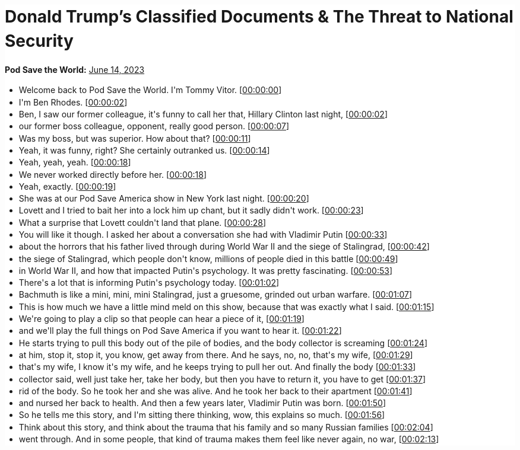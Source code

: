 
# Donald Trump’s Classified Documents & The Threat to National Security
**Pod Save the World:** [June 14, 2023](https://www.youtube.com/watch?v=bgTNEOHyecg)
*  Welcome back to Pod Save the World. I'm Tommy Vitor. [[00:00:00](https://www.youtube.com/watch?v=bgTNEOHyecg&t=0.0s)]
*  I'm Ben Rhodes. [[00:00:02](https://www.youtube.com/watch?v=bgTNEOHyecg&t=2.0s)]
*  Ben, I saw our former colleague, it's funny to call her that, Hillary Clinton last night, [[00:00:02](https://www.youtube.com/watch?v=bgTNEOHyecg&t=2.96s)]
*  our former boss colleague, opponent, really good person. [[00:00:07](https://www.youtube.com/watch?v=bgTNEOHyecg&t=7.76s)]
*  Was my boss, but was superior. How about that? [[00:00:11](https://www.youtube.com/watch?v=bgTNEOHyecg&t=11.36s)]
*  Yeah, it was funny, right? She certainly outranked us. [[00:00:14](https://www.youtube.com/watch?v=bgTNEOHyecg&t=14.96s)]
*  Yeah, yeah, yeah. [[00:00:18](https://www.youtube.com/watch?v=bgTNEOHyecg&t=18.240000000000002s)]
*  We never worked directly before her. [[00:00:18](https://www.youtube.com/watch?v=bgTNEOHyecg&t=18.48s)]
*  Yeah, exactly. [[00:00:19](https://www.youtube.com/watch?v=bgTNEOHyecg&t=19.52s)]
*  She was at our Pod Save America show in New York last night. [[00:00:20](https://www.youtube.com/watch?v=bgTNEOHyecg&t=20.48s)]
*  Lovett and I tried to bait her into a lock him up chant, but it sadly didn't work. [[00:00:23](https://www.youtube.com/watch?v=bgTNEOHyecg&t=23.36s)]
*  What a surprise that Lovett couldn't land that plane. [[00:00:28](https://www.youtube.com/watch?v=bgTNEOHyecg&t=28.08s)]
*  You will like it though. I asked her about a conversation she had with Vladimir Putin [[00:00:33](https://www.youtube.com/watch?v=bgTNEOHyecg&t=33.04s)]
*  about the horrors that his father lived through during World War II and the siege of Stalingrad, [[00:00:42](https://www.youtube.com/watch?v=bgTNEOHyecg&t=42.8s)]
*  the siege of Stalingrad, which people don't know, millions of people died in this battle [[00:00:49](https://www.youtube.com/watch?v=bgTNEOHyecg&t=49.44s)]
*  in World War II, and how that impacted Putin's psychology. It was pretty fascinating. [[00:00:53](https://www.youtube.com/watch?v=bgTNEOHyecg&t=53.44s)]
*  There's a lot that is informing Putin's psychology today. [[00:01:02](https://www.youtube.com/watch?v=bgTNEOHyecg&t=62.56s)]
*  Bachmuth is like a mini, mini, mini Stalingrad, just a gruesome, grinded out urban warfare. [[00:01:07](https://www.youtube.com/watch?v=bgTNEOHyecg&t=67.12s)]
*  This is how much we have a little mind meld on this show, because that was exactly what I said. [[00:01:15](https://www.youtube.com/watch?v=bgTNEOHyecg&t=75.84s)]
*  We're going to play a clip so that people can hear a piece of it, [[00:01:19](https://www.youtube.com/watch?v=bgTNEOHyecg&t=79.28s)]
*  and we'll play the full things on Pod Save America if you want to hear it. [[00:01:22](https://www.youtube.com/watch?v=bgTNEOHyecg&t=82.4s)]
*  He starts trying to pull this body out of the pile of bodies, and the body collector is screaming [[00:01:24](https://www.youtube.com/watch?v=bgTNEOHyecg&t=84.72s)]
*  at him, stop it, stop it, you know, get away from there. And he says, no, no, that's my wife, [[00:01:29](https://www.youtube.com/watch?v=bgTNEOHyecg&t=89.44000000000001s)]
*  that's my wife, I know it's my wife, and he keeps trying to pull her out. And finally the body [[00:01:33](https://www.youtube.com/watch?v=bgTNEOHyecg&t=93.92s)]
*  collector said, well just take her, take her body, but then you have to return it, you have to get [[00:01:37](https://www.youtube.com/watch?v=bgTNEOHyecg&t=97.92s)]
*  rid of the body. So he took her and she was alive. And he took her back to their apartment [[00:01:41](https://www.youtube.com/watch?v=bgTNEOHyecg&t=101.92s)]
*  and nursed her back to health. And then a few years later, Vladimir Putin was born. [[00:01:50](https://www.youtube.com/watch?v=bgTNEOHyecg&t=110.24s)]
*  So he tells me this story, and I'm sitting there thinking, wow, this explains so much. [[00:01:56](https://www.youtube.com/watch?v=bgTNEOHyecg&t=116.96s)]
*  Think about this story, and think about the trauma that his family and so many Russian families [[00:02:04](https://www.youtube.com/watch?v=bgTNEOHyecg&t=124.47999999999999s)]
*  went through. And in some people, that kind of trauma makes them feel like never again, no war, [[00:02:13](https://www.youtube.com/watch?v=bgTNEOHyecg&t=133.04s)]